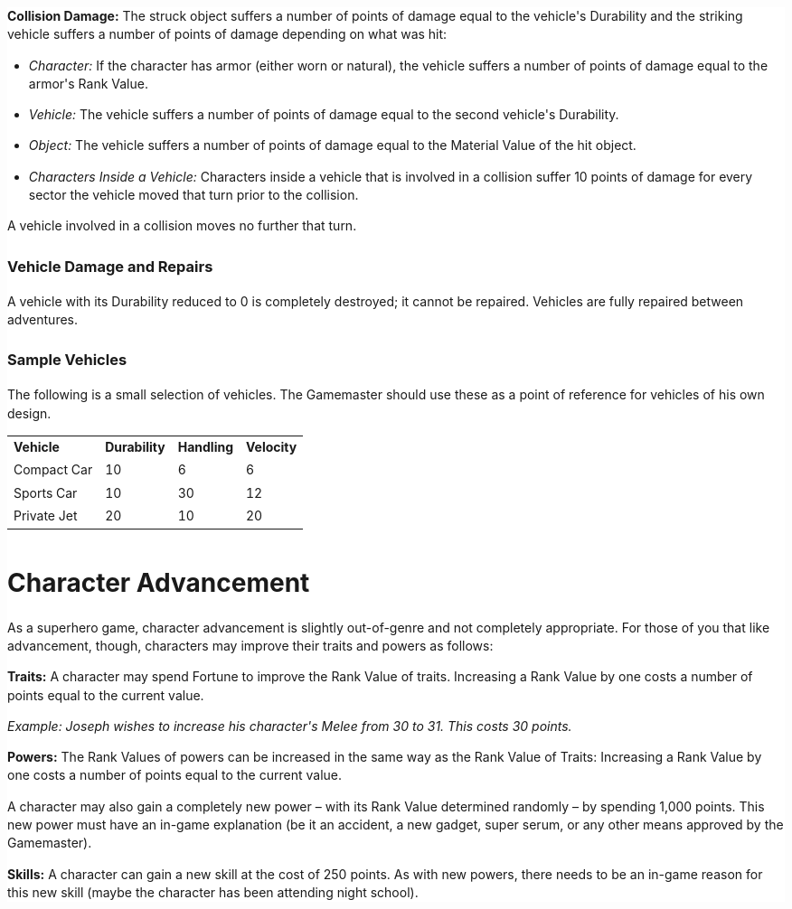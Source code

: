**Collision Damage:** The struck object suffers a number of points of damage equal to the vehicle's Durability and the striking vehicle suffers a number of points of damage depending on what was hit:

  - *Character:* If the character has armor (either worn or natural), the vehicle suffers a number of points of damage equal to the armor's Rank Value.

  - *Vehicle:* The vehicle suffers a number of points of damage equal to the second vehicle's Durability.

  - *Object:* The vehicle suffers a number of points of damage equal to the Material Value of the hit object.

  - *Characters Inside a Vehicle:* Characters inside a vehicle that is involved in a collision suffer 10 points of damage for every sector the vehicle moved that turn prior to the collision.

A vehicle involved in a collision moves no further that turn.

### Vehicle Damage and Repairs

A vehicle with its Durability reduced to 0 is completely destroyed; it cannot be repaired. Vehicles are fully repaired between adventures.

### Sample Vehicles

The following is a small selection of vehicles. The Gamemaster should use these as a point of reference for vehicles of his own design.

|             |                |              |              |
| ----------- | -------------- | ------------ | ------------ |
| **Vehicle** | **Durability** | **Handling** | **Velocity** |
| Compact Car | 10             | 6            | 6            |
| Sports Car  | 10             | 30           | 12           |
| Private Jet | 20             | 10           | 20           |

# Character Advancement

As a superhero game, character advancement is slightly out-of-genre and not completely appropriate. For those of you that like advancement, though, characters may improve their traits and powers as follows:

**Traits:** A character may spend Fortune to improve the Rank Value of traits. Increasing a Rank Value by one costs a number of points equal to the current value.

*Example: Joseph wishes to increase his character's Melee from 30 to 31. This costs 30 points.*

**Powers:** The Rank Values of powers can be increased in the same way as the Rank Value of Traits: Increasing a Rank Value by one costs a number of points equal to the current value.

A character may also gain a completely new power – with its Rank Value determined randomly – by spending 1,000 points. This new power must have an in-game explanation (be it an accident, a new gadget, super serum, or any other means approved by the Gamemaster).

**Skills:** A character can gain a new skill at the cost of 250 points. As with new powers, there needs to be an in-game reason for this new skill (maybe the character has been attending night school).
